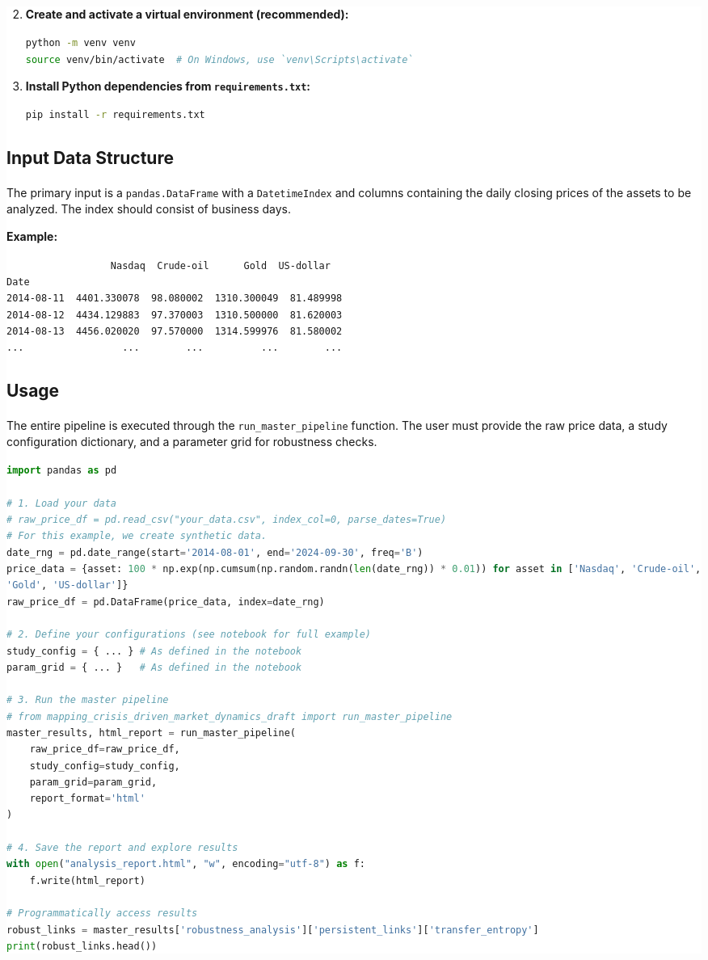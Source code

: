2.  **Create and activate a virtual environment (recommended):**
    ```sh
    python -m venv venv
    source venv/bin/activate  # On Windows, use `venv\Scripts\activate`
    ```

3.  **Install Python dependencies from `requirements.txt`:**
    ```sh
    pip install -r requirements.txt
    ```

## Input Data Structure

The primary input is a `pandas.DataFrame` with a `DatetimeIndex` and columns containing the daily closing prices of the assets to be analyzed. The index should consist of business days.

**Example:**
```
                  Nasdaq  Crude-oil      Gold  US-dollar
Date
2014-08-11  4401.330078  98.080002  1310.300049  81.489998
2014-08-12  4434.129883  97.370003  1310.500000  81.620003
2014-08-13  4456.020020  97.570000  1314.599976  81.580002
...                 ...        ...          ...        ...
```

## Usage

The entire pipeline is executed through the `run_master_pipeline` function. The user must provide the raw price data, a study configuration dictionary, and a parameter grid for robustness checks.

```python
import pandas as pd

# 1. Load your data
# raw_price_df = pd.read_csv("your_data.csv", index_col=0, parse_dates=True)
# For this example, we create synthetic data.
date_rng = pd.date_range(start='2014-08-01', end='2024-09-30', freq='B')
price_data = {asset: 100 * np.exp(np.cumsum(np.random.randn(len(date_rng)) * 0.01)) for asset in ['Nasdaq', 'Crude-oil', 'Gold', 'US-dollar']}
raw_price_df = pd.DataFrame(price_data, index=date_rng)

# 2. Define your configurations (see notebook for full example)
study_config = { ... } # As defined in the notebook
param_grid = { ... }   # As defined in the notebook

# 3. Run the master pipeline
# from mapping_crisis_driven_market_dynamics_draft import run_master_pipeline
master_results, html_report = run_master_pipeline(
    raw_price_df=raw_price_df,
    study_config=study_config,
    param_grid=param_grid,
    report_format='html'
)

# 4. Save the report and explore results
with open("analysis_report.html", "w", encoding="utf-8") as f:
    f.write(html_report)

# Programmatically access results
robust_links = master_results['robustness_analysis']['persistent_links']['transfer_entropy']
print(robust_links.head())
```
